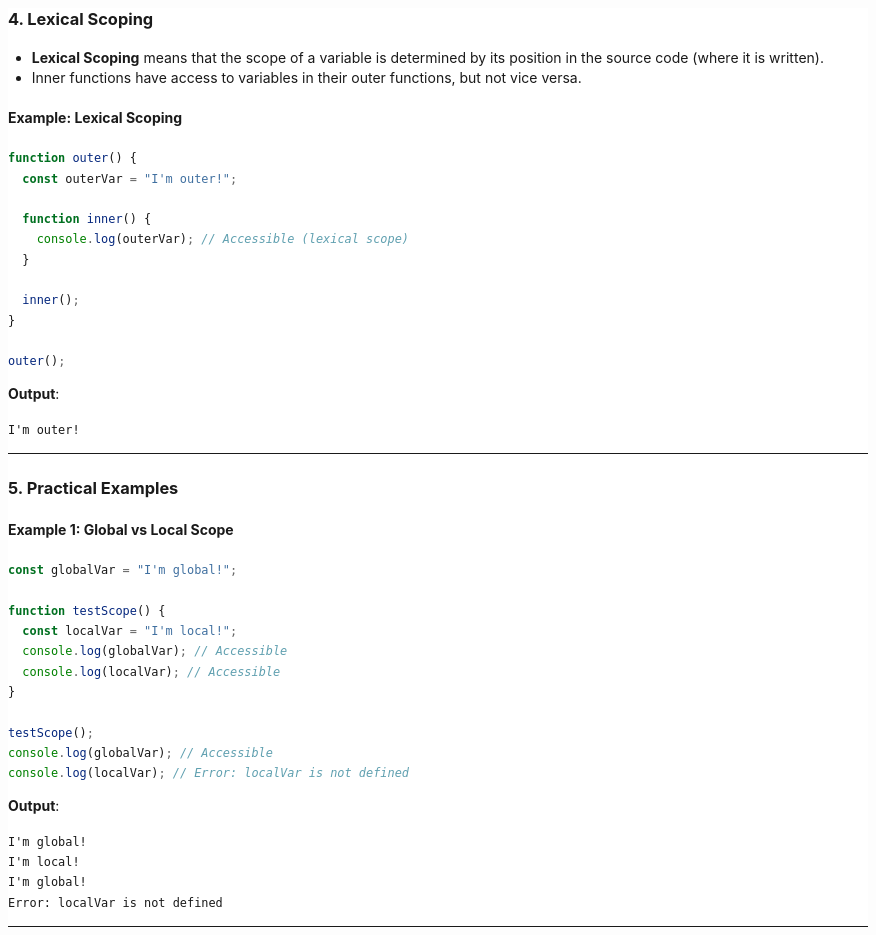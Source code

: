 ### **4. Lexical Scoping**

- **Lexical Scoping** means that the scope of a variable is determined by its position in the source code (where it is written).
- Inner functions have access to variables in their outer functions, but not vice versa.

#### **Example: Lexical Scoping**

```javascript
function outer() {
  const outerVar = "I'm outer!";

  function inner() {
    console.log(outerVar); // Accessible (lexical scope)
  }

  inner();
}

outer();
```

**Output**:

```
I'm outer!
```

---

### **5. Practical Examples**

#### **Example 1: Global vs Local Scope**

```javascript
const globalVar = "I'm global!";

function testScope() {
  const localVar = "I'm local!";
  console.log(globalVar); // Accessible
  console.log(localVar); // Accessible
}

testScope();
console.log(globalVar); // Accessible
console.log(localVar); // Error: localVar is not defined
```

**Output**:

```
I'm global!
I'm local!
I'm global!
Error: localVar is not defined
```

---